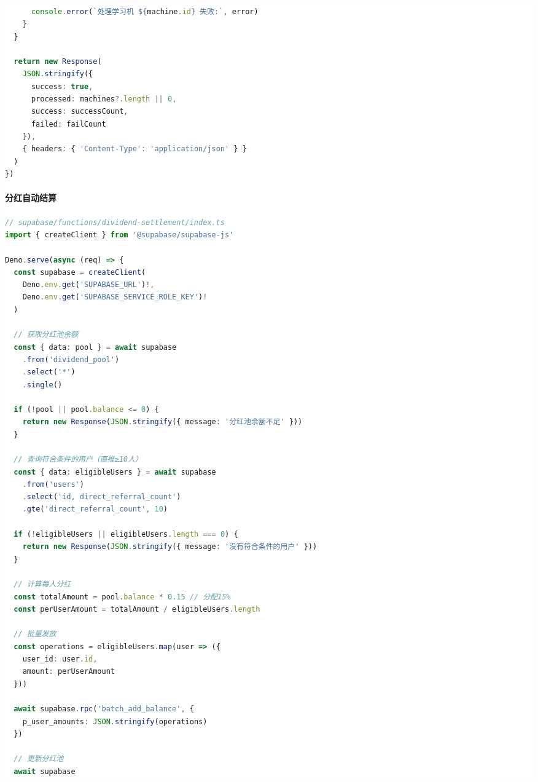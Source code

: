 ```typescript
      console.error(`处理学习机 ${machine.id} 失败:`, error)
    }
  }

  return new Response(
    JSON.stringify({
      success: true,
      processed: machines?.length || 0,
      success: successCount,
      failed: failCount
    }),
    { headers: { 'Content-Type': 'application/json' } }
  )
})
```

#### **分红自动结算**
```typescript
// supabase/functions/dividend-settlement/index.ts
import { createClient } from '@supabase/supabase-js'

Deno.serve(async (req) => {
  const supabase = createClient(
    Deno.env.get('SUPABASE_URL')!,
    Deno.env.get('SUPABASE_SERVICE_ROLE_KEY')!
  )

  // 获取分红池余额
  const { data: pool } = await supabase
    .from('dividend_pool')
    .select('*')
    .single()

  if (!pool || pool.balance <= 0) {
    return new Response(JSON.stringify({ message: '分红池余额不足' }))
  }

  // 查询符合条件的用户（直推≥10人）
  const { data: eligibleUsers } = await supabase
    .from('users')
    .select('id, direct_referral_count')
    .gte('direct_referral_count', 10)

  if (!eligibleUsers || eligibleUsers.length === 0) {
    return new Response(JSON.stringify({ message: '没有符合条件的用户' }))
  }

  // 计算每人分红
  const totalAmount = pool.balance * 0.15 // 分配15%
  const perUserAmount = totalAmount / eligibleUsers.length

  // 批量发放
  const operations = eligibleUsers.map(user => ({
    user_id: user.id,
    amount: perUserAmount
  }))

  await supabase.rpc('batch_add_balance', {
    p_user_amounts: JSON.stringify(operations)
  })

  // 更新分红池
  await supabase
```
